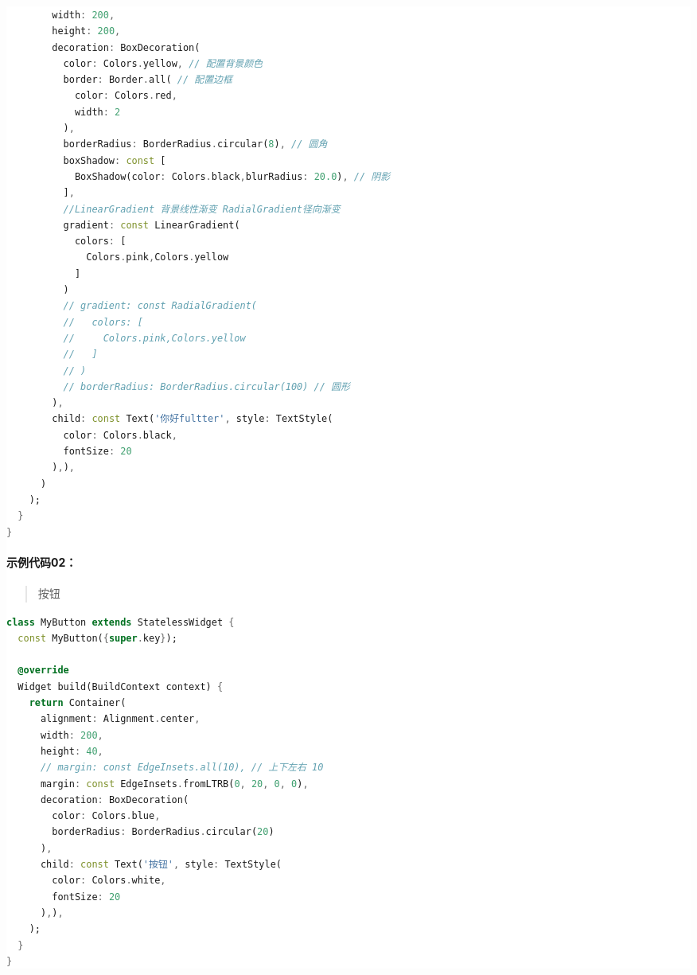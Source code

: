 ```dart
        width: 200,
        height: 200,
        decoration: BoxDecoration(
          color: Colors.yellow, // 配置背景颜色
          border: Border.all( // 配置边框
            color: Colors.red,
            width: 2
          ),
          borderRadius: BorderRadius.circular(8), // 圆角
          boxShadow: const [
            BoxShadow(color: Colors.black,blurRadius: 20.0), // 阴影
          ],
          //LinearGradient 背景线性渐变 RadialGradient径向渐变
          gradient: const LinearGradient(
            colors: [
              Colors.pink,Colors.yellow
            ]
          )
          // gradient: const RadialGradient(
          //   colors: [
          //     Colors.pink,Colors.yellow
          //   ]
          // )
          // borderRadius: BorderRadius.circular(100) // 圆形
        ),
        child: const Text('你好fultter', style: TextStyle(
          color: Colors.black,
          fontSize: 20
        ),),
      )
    );
  }
}
```

#### 示例代码02：

> 按钮

```dart
class MyButton extends StatelessWidget {
  const MyButton({super.key});

  @override
  Widget build(BuildContext context) {
    return Container(
      alignment: Alignment.center,
      width: 200,
      height: 40,
      // margin: const EdgeInsets.all(10), // 上下左右 10
      margin: const EdgeInsets.fromLTRB(0, 20, 0, 0),
      decoration: BoxDecoration(
        color: Colors.blue,
        borderRadius: BorderRadius.circular(20)
      ),
      child: const Text('按钮', style: TextStyle(
        color: Colors.white,
        fontSize: 20
      ),),
    );
  }
}
```
